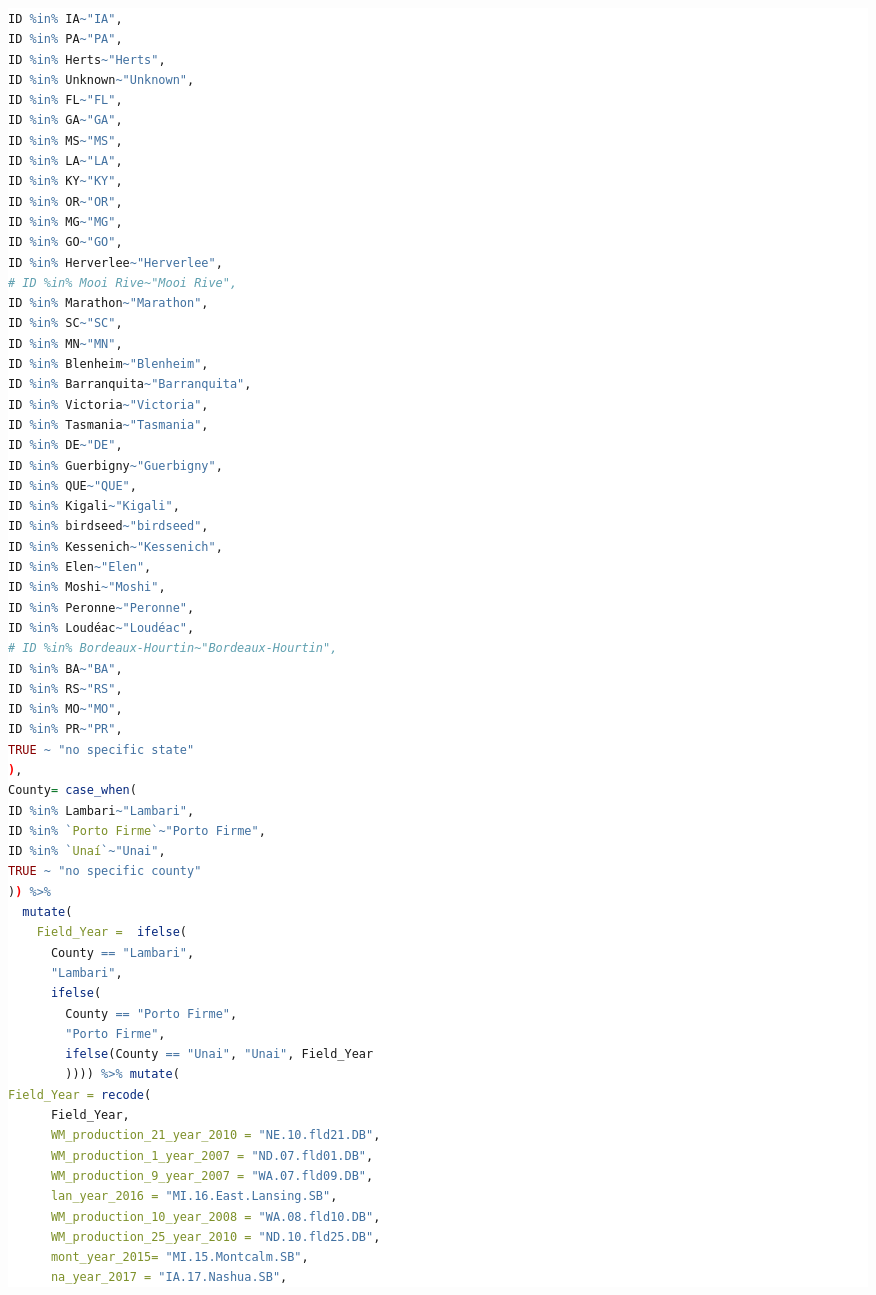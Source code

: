 ``` r
ID %in% IA~"IA",
ID %in% PA~"PA",
ID %in% Herts~"Herts",
ID %in% Unknown~"Unknown",
ID %in% FL~"FL",
ID %in% GA~"GA",
ID %in% MS~"MS",
ID %in% LA~"LA",
ID %in% KY~"KY",
ID %in% OR~"OR",
ID %in% MG~"MG",
ID %in% GO~"GO",
ID %in% Herverlee~"Herverlee",
# ID %in% Mooi Rive~"Mooi Rive",
ID %in% Marathon~"Marathon",
ID %in% SC~"SC",
ID %in% MN~"MN",
ID %in% Blenheim~"Blenheim",
ID %in% Barranquita~"Barranquita",
ID %in% Victoria~"Victoria",
ID %in% Tasmania~"Tasmania",
ID %in% DE~"DE",
ID %in% Guerbigny~"Guerbigny",
ID %in% QUE~"QUE",
ID %in% Kigali~"Kigali",
ID %in% birdseed~"birdseed",
ID %in% Kessenich~"Kessenich",
ID %in% Elen~"Elen",
ID %in% Moshi~"Moshi",
ID %in% Peronne~"Peronne",
ID %in% Loudéac~"Loudéac",
# ID %in% Bordeaux-Hourtin~"Bordeaux-Hourtin",
ID %in% BA~"BA",
ID %in% RS~"RS",
ID %in% MO~"MO",
ID %in% PR~"PR",
TRUE ~ "no specific state"
), 
County= case_when(
ID %in% Lambari~"Lambari",
ID %in% `Porto Firme`~"Porto Firme",
ID %in% `Unaí`~"Unai",
TRUE ~ "no specific county"
)) %>% 
  mutate(
    Field_Year =  ifelse(
      County == "Lambari",
      "Lambari",
      ifelse(
        County == "Porto Firme",
        "Porto Firme",
        ifelse(County == "Unai", "Unai", Field_Year
        )))) %>% mutate(
Field_Year = recode(
      Field_Year,
      WM_production_21_year_2010 = "NE.10.fld21.DB",
      WM_production_1_year_2007 = "ND.07.fld01.DB",
      WM_production_9_year_2007 = "WA.07.fld09.DB",
      lan_year_2016 = "MI.16.East.Lansing.SB",
      WM_production_10_year_2008 = "WA.08.fld10.DB",
      WM_production_25_year_2010 = "ND.10.fld25.DB",
      mont_year_2015= "MI.15.Montcalm.SB",
      na_year_2017 = "IA.17.Nashua.SB",
```